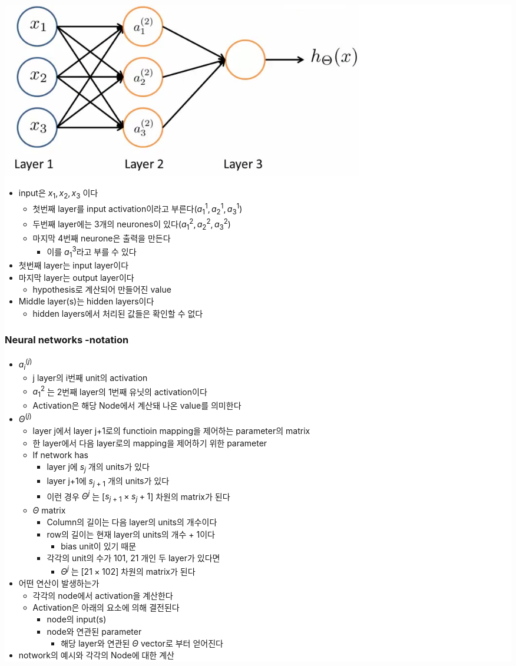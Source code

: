 ![Alt text](figs/fig8-2.png)
* input은 $x_1, x_2, x_3$ 이다
    - 첫번째 layer를 input activation이라고 부른다($a_1^1, a_2^1, a_3^1$)
    - 두번째 layer에는 3개의 neurones이 있다($a_1^2, a_2^2, a_3^2$)
    - 마지막 4번째 neurone은 출력을 만든다
        + 이를 $a_1^3$라고 부를 수 있다
* 첫번째 layer는 input layer이다
* 마지막 layer는 output layer이다
    - hypothesis로 계산되어 만들어진 value
* Middle layer(s)는 hidden layers이다
    - hidden layers에서 처리된 값들은 확인할 수 없다

### Neural networks -notation
* $a_i^{(j)}$
    - j layer의 i번째 unit의 activation
    - $a_1^2$ 는 2번째 layer의 1번째 유닛의 activation이다
    - Activation은 해당 Node에서 계산돼 나온 value를 의미한다
* $\Theta^{(j)}$
    - layer j에서 layer j+1로의 functioin mapping을 제어하는 parameter의 matrix
    - 한 layer에서 다음 layer로의 mapping을 제어하기 위한 parameter
    - If network has
        + layer j에 $s_j$ 개의 units가 있다
        + layer j+1에 $s_{j+1}$ 개의 units가 있다
        + 이런 경우 $\Theta^j$ 는 [$s_{j+1} \times s_j + 1$] 차원의 matrix가 된다
    - $\Theta$ matrix
        + Column의 길이는 다음 layer의 units의 개수이다
        + row의 길이는 현재 layer의 units의 개수 + 1이다
            + bias unit이 있기 때문
        + 각각의 unit의 수가 101, 21 개인 두 layer가 있다면
            + $\Theta^j$ 는 [$21 \times 102$] 차원의 matrix가 된다
* 어떤 연산이 발생하는가
    - 각각의 node에서 activation을 계산한다
    - Activation은 아래의 요소에 의해 결전된다
        + node의 input(s)
        + node와 연관된 parameter
            + 해당 layer와 연관된 $\Theta$ vector로 부터 얻어진다
* notwork의 예시와 각각의 Node에 대한 계산</br>